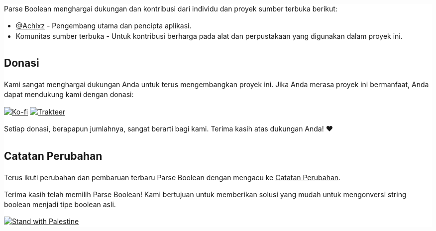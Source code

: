 Parse Boolean menghargai dukungan dan kontribusi dari individu dan proyek sumber terbuka berikut:

- [@Achixz](https://github.com/Achixz) - Pengembang utama dan pencipta aplikasi.
- Komunitas sumber terbuka - Untuk kontribusi berharga pada alat dan perpustakaan yang digunakan dalam proyek ini.

## Donasi

Kami sangat menghargai dukungan Anda untuk terus mengembangkan proyek ini. Jika Anda merasa proyek ini bermanfaat, Anda dapat mendukung kami dengan donasi:

[![Ko-fi](https://img.shields.io/badge/Ko%e2%80%92fi-donate-7480ff?logo=ko-fi&logoColor=cyan)](https://ko-fi.com/barudakrosul)
[![Trakteer](https://custom-icon-badges.demolab.com/badge/Trakteer-donate-red?logo=trakteerid&logoColor=pink)](https://trakteer.id/barudakrosul)

Setiap donasi, berapapun jumlahnya, sangat berarti bagi kami. Terima kasih atas dukungan Anda! ❤️

## Catatan Perubahan

Terus ikuti perubahan dan pembaruan terbaru Parse Boolean dengan mengacu ke [Catatan Perubahan](https://github.com/BarudakRosul/parse-boolean/releases).

Terima kasih telah memilih Parse Boolean! Kami bertujuan untuk memberikan solusi yang mudah untuk mengonversi string boolean menjadi tipe boolean asli.

[![Stand with Palestine](https://raw.githubusercontent.com/Safouene1/support-palestine-banner/master/StandWithPalestine.svg)](https://techforpalestine.org/learn-more)

